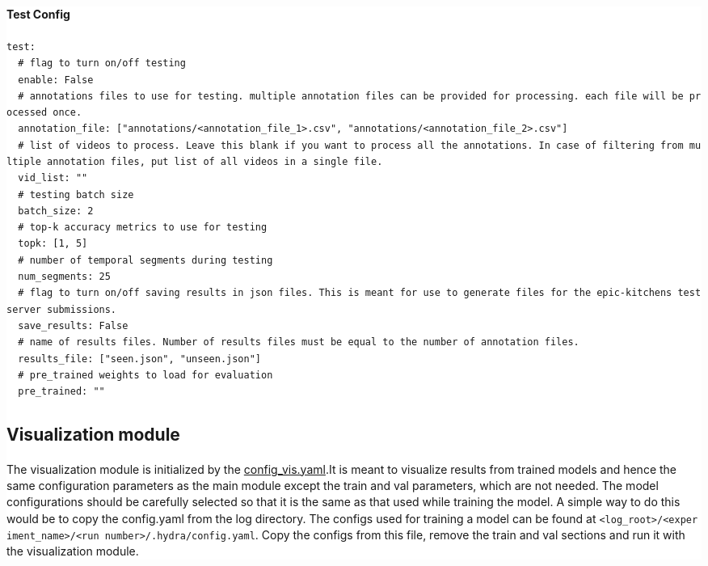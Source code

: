 #### Test Config

```
test:
  # flag to turn on/off testing
  enable: False
  # annotations files to use for testing. multiple annotation files can be provided for processing. each file will be processed once.
  annotation_file: ["annotations/<annotation_file_1>.csv", "annotations/<annotation_file_2>.csv"]
  # list of videos to process. Leave this blank if you want to process all the annotations. In case of filtering from multiple annotation files, put list of all videos in a single file.
  vid_list: ""
  # testing batch size
  batch_size: 2
  # top-k accuracy metrics to use for testing
  topk: [1, 5]
  # number of temporal segments during testing
  num_segments: 25
  # flag to turn on/off saving results in json files. This is meant for use to generate files for the epic-kitchens test server submissions.
  save_results: False
  # name of results files. Number of results files must be equal to the number of annotation files.
  results_file: ["seen.json", "unseen.json"]
  # pre_trained weights to load for evaluation
  pre_trained: ""

```


## Visualization module

The visualization module is initialized by the [config_vis.yaml](config_vis.yaml).It is meant to visualize results from trained models and hence the same configuration parameters as the main module except the train and val parameters, which are not needed. The model configurations should be carefully selected so that it is the same as that used while training the model. A simple way to do this would be to copy the config.yaml from the log directory. The configs used for training a model can be found at `<log_root>/<experiment_name>/<run number>/.hydra/config.yaml`. Copy the configs from this file, remove the train and val sections and run it with the visualization module.